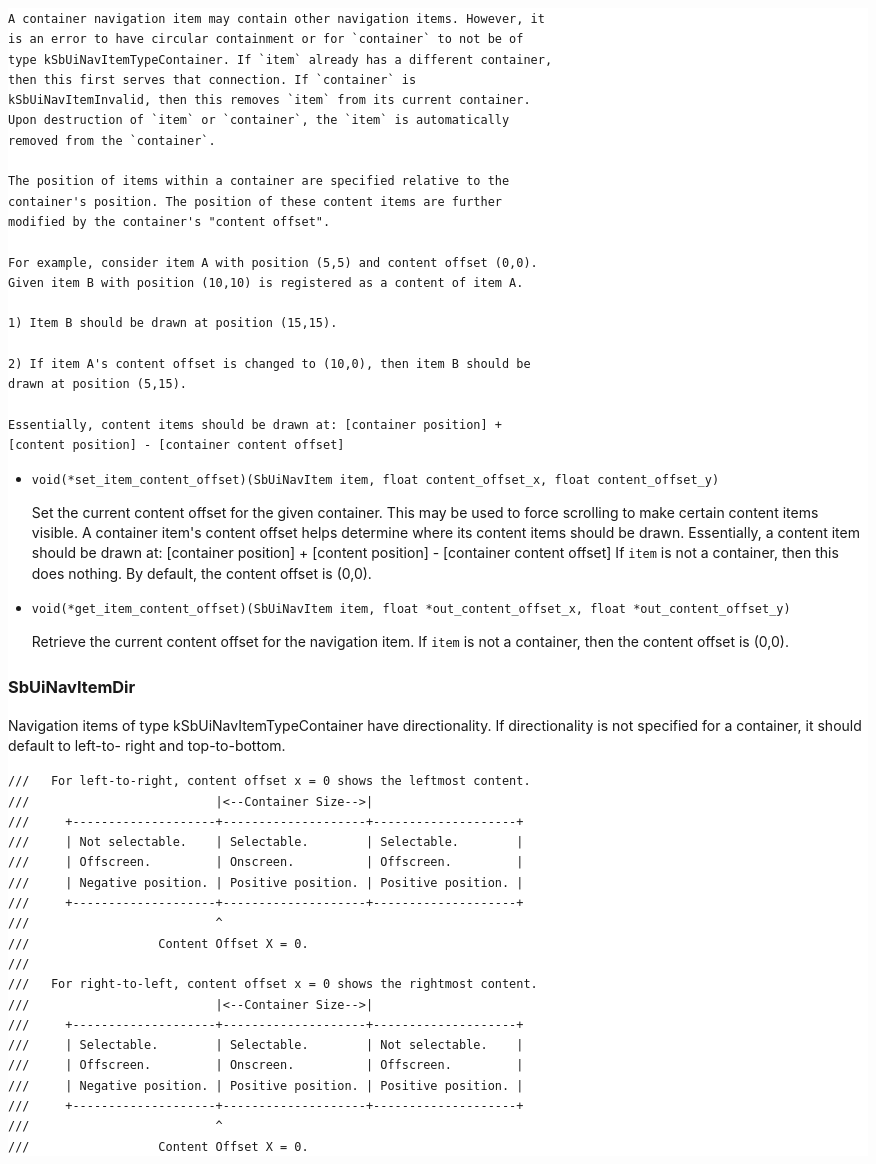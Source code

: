     A container navigation item may contain other navigation items. However, it
    is an error to have circular containment or for `container` to not be of
    type kSbUiNavItemTypeContainer. If `item` already has a different container,
    then this first serves that connection. If `container` is
    kSbUiNavItemInvalid, then this removes `item` from its current container.
    Upon destruction of `item` or `container`, the `item` is automatically
    removed from the `container`.

    The position of items within a container are specified relative to the
    container's position. The position of these content items are further
    modified by the container's "content offset".

    For example, consider item A with position (5,5) and content offset (0,0).
    Given item B with position (10,10) is registered as a content of item A.

    1) Item B should be drawn at position (15,15).

    2) If item A's content offset is changed to (10,0), then item B should be
    drawn at position (5,15).

    Essentially, content items should be drawn at: [container position] +
    [content position] - [container content offset]
*   `void(*set_item_content_offset)(SbUiNavItem item, float content_offset_x,
    float content_offset_y)`

    Set the current content offset for the given container. This may be used to
    force scrolling to make certain content items visible. A container item's
    content offset helps determine where its content items should be drawn.
    Essentially, a content item should be drawn at: [container position] +
    [content position] - [container content offset] If `item` is not a
    container, then this does nothing. By default, the content offset is (0,0).
*   `void(*get_item_content_offset)(SbUiNavItem item, float
    *out_content_offset_x, float *out_content_offset_y)`

    Retrieve the current content offset for the navigation item. If `item` is
    not a container, then the content offset is (0,0).

### SbUiNavItemDir ###

Navigation items of type kSbUiNavItemTypeContainer have directionality. If
directionality is not specified for a container, it should default to left-to-
right and top-to-bottom.

```
///   For left-to-right, content offset x = 0 shows the leftmost content.
///                          |<--Container Size-->|
///     +--------------------+--------------------+--------------------+
///     | Not selectable.    | Selectable.        | Selectable.        |
///     | Offscreen.         | Onscreen.          | Offscreen.         |
///     | Negative position. | Positive position. | Positive position. |
///     +--------------------+--------------------+--------------------+
///                          ^
///                  Content Offset X = 0.
///
///   For right-to-left, content offset x = 0 shows the rightmost content.
///                          |<--Container Size-->|
///     +--------------------+--------------------+--------------------+
///     | Selectable.        | Selectable.        | Not selectable.    |
///     | Offscreen.         | Onscreen.          | Offscreen.         |
///     | Negative position. | Positive position. | Positive position. |
///     +--------------------+--------------------+--------------------+
///                          ^
///                  Content Offset X = 0.
```
